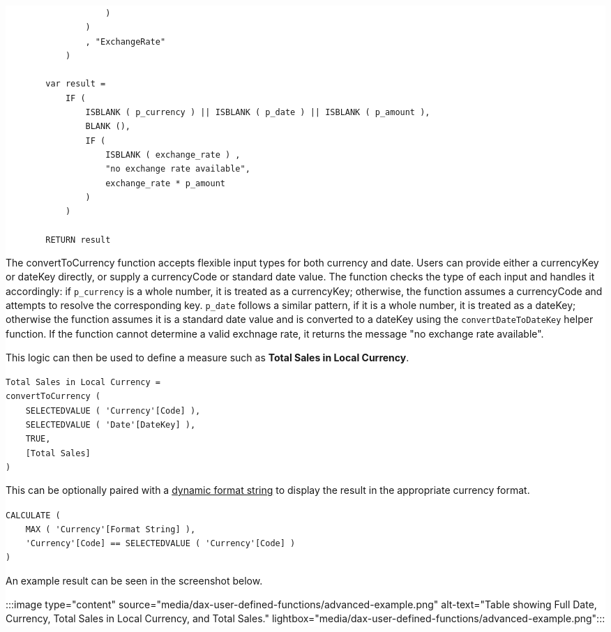 ```tmdl
					) 
				) 
				, "ExchangeRate" 
			) 

		var result = 
			IF ( 
				ISBLANK ( p_currency ) || ISBLANK ( p_date ) || ISBLANK ( p_amount ), 
				BLANK (), 
				IF ( 
					ISBLANK ( exchange_rate ) , 
					"no exchange rate available", 
					exchange_rate * p_amount 
				) 
			) 

		RETURN result
```

The convertToCurrency function accepts flexible input types for both currency and date. Users can provide either a currencyKey or dateKey directly, or supply a currencyCode or standard date value. The function checks the type of each input and handles it accordingly: if `p_currency` is a whole number, it is treated as a currencyKey; otherwise, the function assumes a currencyCode and attempts to resolve the corresponding key. `p_date` follows a similar pattern, if it is a whole number, it is treated as a dateKey; otherwise the function assumes it is a standard date value and is converted to a dateKey using the `convertDateToDateKey` helper function. If the function cannot determine a valid exchnage rate, it returns the message "no exchange rate available".

This logic can then be used to define a measure such as **Total Sales in Local Currency**.

```dax
Total Sales in Local Currency = 
convertToCurrency (
    SELECTEDVALUE ( 'Currency'[Code] ),
    SELECTEDVALUE ( 'Date'[DateKey] ),
    TRUE,
    [Total Sales]
)
```

This can be optionally paired with a [dynamic format string](/power-bi/create-reports/desktop-dynamic-format-strings) to display the result in the appropriate currency format.

```dax
CALCULATE (
    MAX ( 'Currency'[Format String] ),
    'Currency'[Code] == SELECTEDVALUE ( 'Currency'[Code] )
)
```

An example result can be seen in the screenshot below.

:::image type="content" source="media/dax-user-defined-functions/advanced-example.png" alt-text="Table showing Full Date, Currency, Total Sales in Local Currency, and Total Sales." lightbox="media/dax-user-defined-functions/advanced-example.png":::
